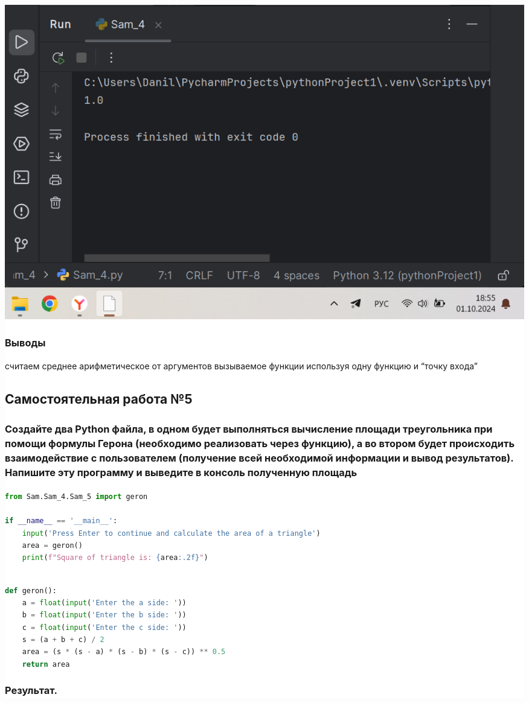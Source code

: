 ![Меню](https://github.com/Tureckij/Software_Engineering/blob/Тема_4/4_module/S4.png)

### Выводы

считаем среднее арифметическое от аргументов вызываемое функции используя одну функцию и “точку входа”
  
## Самостоятельная работа №5
### Создайте два Python файла, в одном будет выполняться вычисление площади треугольника при помощи формулы Герона (необходимо реализовать через функцию), а во втором будет происходить взаимодействие с пользователем (получение всей необходимой информации и вывод результатов). Напишите эту программу и выведите в консоль полученную площадь
```python
from Sam.Sam_4.Sam_5 import geron

if __name__ == '__main__':
    input('Press Enter to continue and calculate the area of a triangle')
    area = geron()
    print(f"Square of triangle is: {area:.2f}")

```
```python

def geron():
    a = float(input('Enter the a side: '))
    b = float(input('Enter the b side: '))
    c = float(input('Enter the c side: '))
    s = (a + b + c) / 2
    area = (s * (s - a) * (s - b) * (s - c)) ** 0.5
    return area

```
### Результат.
